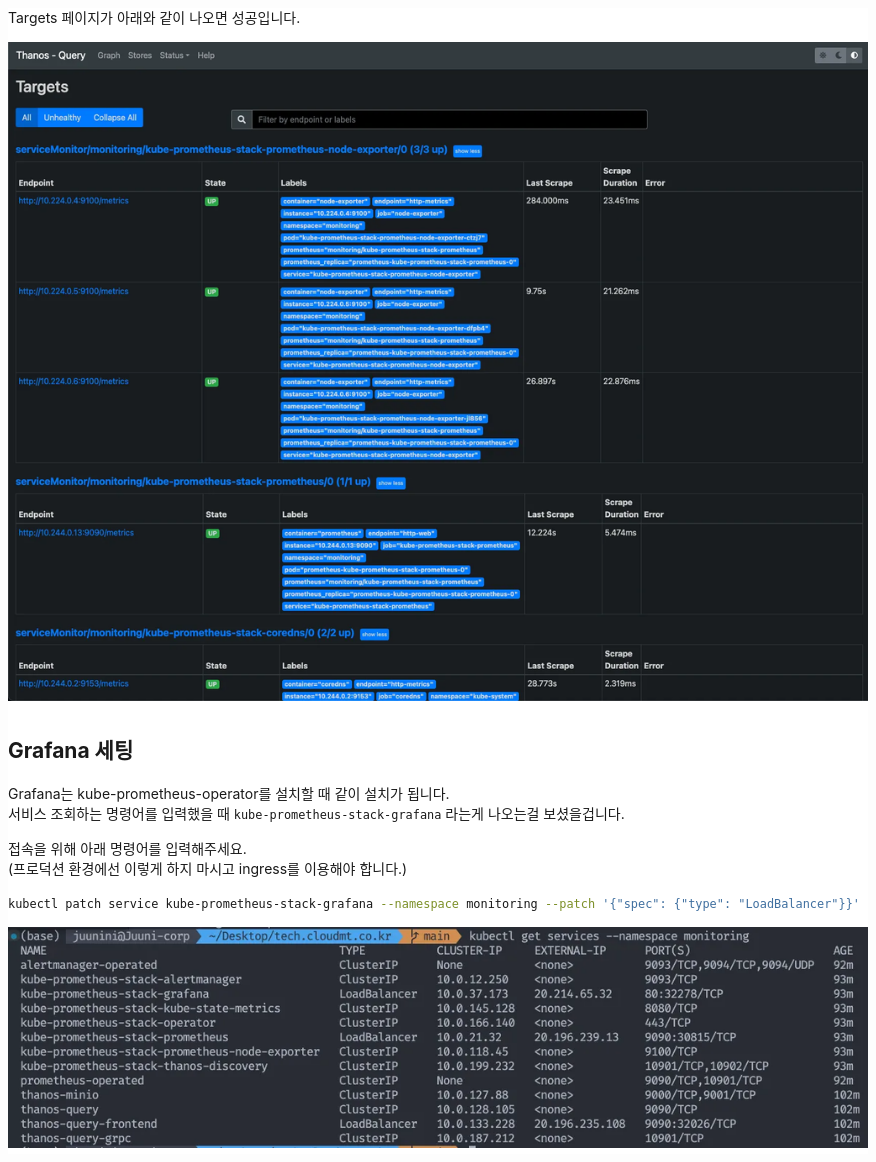 Targets 페이지가 아래와 같이 나오면 성공입니다.

![](images/thanos7.webp)

## Grafana 세팅

Grafana는 kube-prometheus-operator를 설치할 때 같이 설치가 됩니다.  
서비스 조회하는 명령어를 입력했을 때 `kube-prometheus-stack-grafana` 라는게 나오는걸 보셨을겁니다.

접속을 위해 아래 명령어를 입력해주세요.  
(프로덕션 환경에선 이렇게 하지 마시고 ingress를 이용해야 합니다.)

```sh
kubectl patch service kube-prometheus-stack-grafana --namespace monitoring --patch '{"spec": {"type": "LoadBalancer"}}'
```

![](images/grafana1.webp)
